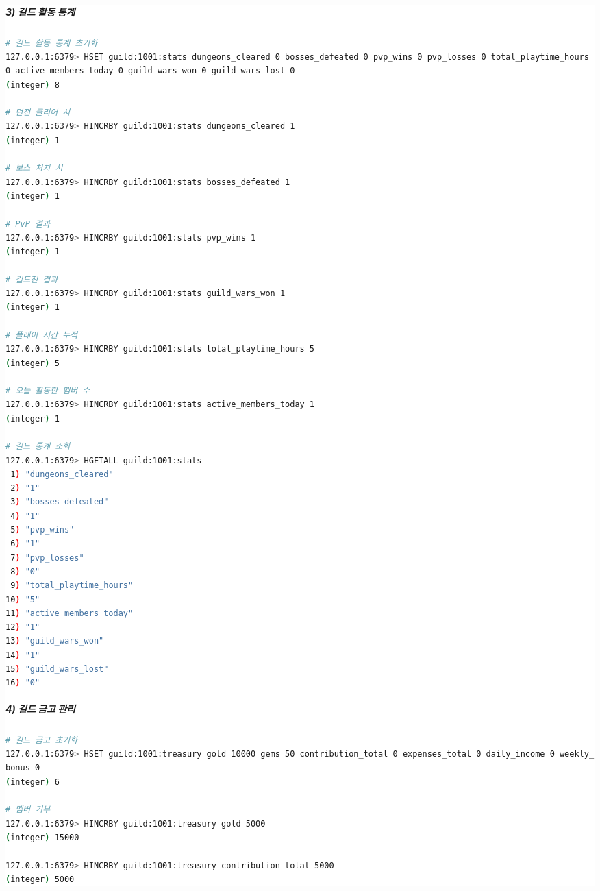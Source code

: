 ##### 3) 길드 활동 통계
```bash
# 길드 활동 통계 초기화
127.0.0.1:6379> HSET guild:1001:stats dungeons_cleared 0 bosses_defeated 0 pvp_wins 0 pvp_losses 0 total_playtime_hours 0 active_members_today 0 guild_wars_won 0 guild_wars_lost 0
(integer) 8

# 던전 클리어 시
127.0.0.1:6379> HINCRBY guild:1001:stats dungeons_cleared 1
(integer) 1

# 보스 처치 시
127.0.0.1:6379> HINCRBY guild:1001:stats bosses_defeated 1
(integer) 1

# PvP 결과
127.0.0.1:6379> HINCRBY guild:1001:stats pvp_wins 1
(integer) 1

# 길드전 결과
127.0.0.1:6379> HINCRBY guild:1001:stats guild_wars_won 1
(integer) 1

# 플레이 시간 누적
127.0.0.1:6379> HINCRBY guild:1001:stats total_playtime_hours 5
(integer) 5

# 오늘 활동한 멤버 수
127.0.0.1:6379> HINCRBY guild:1001:stats active_members_today 1
(integer) 1

# 길드 통계 조회
127.0.0.1:6379> HGETALL guild:1001:stats
 1) "dungeons_cleared"
 2) "1"
 3) "bosses_defeated"
 4) "1"
 5) "pvp_wins"
 6) "1"
 7) "pvp_losses"
 8) "0"
 9) "total_playtime_hours"
10) "5"
11) "active_members_today"
12) "1"
13) "guild_wars_won"
14) "1"
15) "guild_wars_lost"
16) "0"
```

##### 4) 길드 금고 관리
```bash
# 길드 금고 초기화
127.0.0.1:6379> HSET guild:1001:treasury gold 10000 gems 50 contribution_total 0 expenses_total 0 daily_income 0 weekly_bonus 0
(integer) 6

# 멤버 기부
127.0.0.1:6379> HINCRBY guild:1001:treasury gold 5000
(integer) 15000

127.0.0.1:6379> HINCRBY guild:1001:treasury contribution_total 5000
(integer) 5000
```